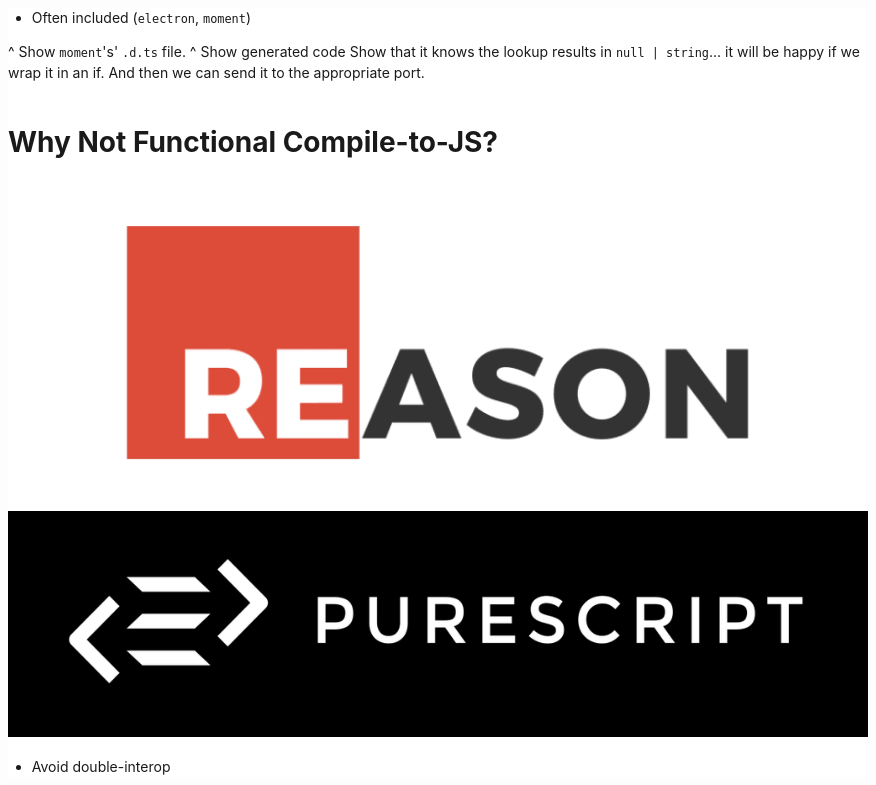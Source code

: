 - Often included (`electron`, `moment`)

^ Show `moment`'s' `.d.ts` file.
^ Show generated code
Show that it knows the lookup results in `null | string`... it will be happy if we wrap it in an if. And then we can send it to the appropriate port.

# Why Not Functional Compile-to-JS?

![inline 30%](img/reason.png) ![inline 25%](img/purescript.png)

- Avoid double-interop
